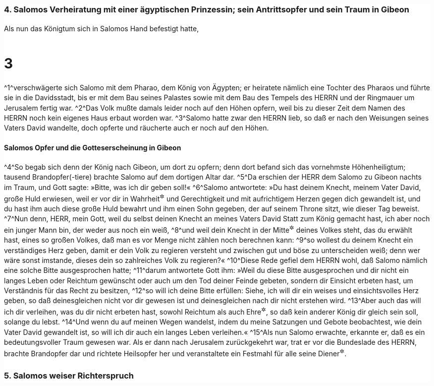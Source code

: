 ### 4. Salomos Verheiratung mit einer ägyptischen Prinzessin; sein Antrittsopfer und sein Traum in Gibeon

Als nun das Königtum sich in Salomos Hand befestigt hatte,

 # 3
^1^verschwägerte sich Salomo mit dem Pharao, dem König von Ägypten; er heiratete nämlich eine Tochter des Pharaos und führte sie in die Davidsstadt, bis er mit dem Bau seines Palastes sowie mit dem Bau des Tempels des HERRN und der Ringmauer um Jerusalem fertig war.
^2^Das Volk mußte damals leider noch auf den Höhen opfern, weil bis zu dieser Zeit dem Namen des HERRN noch kein eigenes Haus erbaut worden war.
^3^Salomo hatte zwar den HERRN lieb, so daß er nach den Weisungen seines Vaters David wandelte, doch opferte und räucherte auch er noch auf den Höhen.

#### Salomos Opfer und die Gotteserscheinung in Gibeon

^4^So begab sich denn der König nach Gibeon, um dort zu opfern; denn dort befand sich das vornehmste Höhenheiligtum; tausend Brandopfer(-tiere) brachte Salomo auf dem dortigen Altar dar.
^5^Da erschien der HERR dem Salomo zu Gibeon nachts im Traum, und Gott sagte: »Bitte, was ich dir geben soll!«
^6^Salomo antwortete: »Du hast deinem Knecht, meinem Vater David, große Huld erwiesen, weil er vor dir in Wahrheit<sup title="oder: Treue">&#x2732;</sup> und Gerechtigkeit und mit aufrichtigem Herzen gegen dich gewandelt ist, und du hast ihm auch diese große Huld bewahrt und ihm einen Sohn gegeben, der auf seinem Throne sitzt, wie dieser Tag beweist.
^7^Nun denn, HERR, mein Gott, weil du selbst deinen Knecht an meines Vaters David Statt zum König gemacht hast, ich aber noch ein junger Mann bin, der weder aus noch ein weiß,
^8^und weil dein Knecht in der Mitte<sup title="= im Mittelpunkt">&#x2732;</sup> deines Volkes steht, das du erwählt hast, eines so großen Volkes, daß man es vor Menge nicht zählen noch berechnen kann:
^9^so wollest du deinem Knecht ein verständiges Herz geben, damit er dein Volk zu regieren versteht und zwischen gut und böse zu unterscheiden weiß; denn wer wäre sonst imstande, dieses dein so zahlreiches Volk zu regieren?«
^10^Diese Rede gefiel dem HERRN wohl, daß Salomo nämlich eine solche Bitte ausgesprochen hatte;
^11^darum antwortete Gott ihm: »Weil du diese Bitte ausgesprochen und dir nicht ein langes Leben oder Reichtum gewünscht oder auch um den Tod deiner Feinde gebeten, sondern dir Einsicht erbeten hast, um Verständnis für das Recht zu besitzen,
^12^so will ich deine Bitte erfüllen: Siehe, ich will dir ein weises und einsichtsvolles Herz geben, so daß deinesgleichen nicht vor dir gewesen ist und deinesgleichen nach dir nicht erstehen wird.
^13^Aber auch das will ich dir verleihen, was du dir nicht erbeten hast, sowohl Reichtum als auch Ehre<sup title="= Ruhm">&#x2732;</sup>, so daß kein anderer König dir gleich sein soll, solange du lebst.
^14^Und wenn du auf meinen Wegen wandelst, indem du meine Satzungen und Gebote beobachtest, wie dein Vater David gewandelt ist, so will ich dir auch ein langes Leben verleihen.«
^15^Als nun Salomo erwachte, erkannte er, daß es ein bedeutungsvoller Traum gewesen war. Als er dann nach Jerusalem zurückgekehrt war, trat er vor die Bundeslade des HERRN, brachte Brandopfer dar und richtete Heilsopfer her und veranstaltete ein Festmahl für alle seine Diener<sup title="= Beamten">&#x2732;</sup>.

### 5. Salomos weiser Richterspruch
